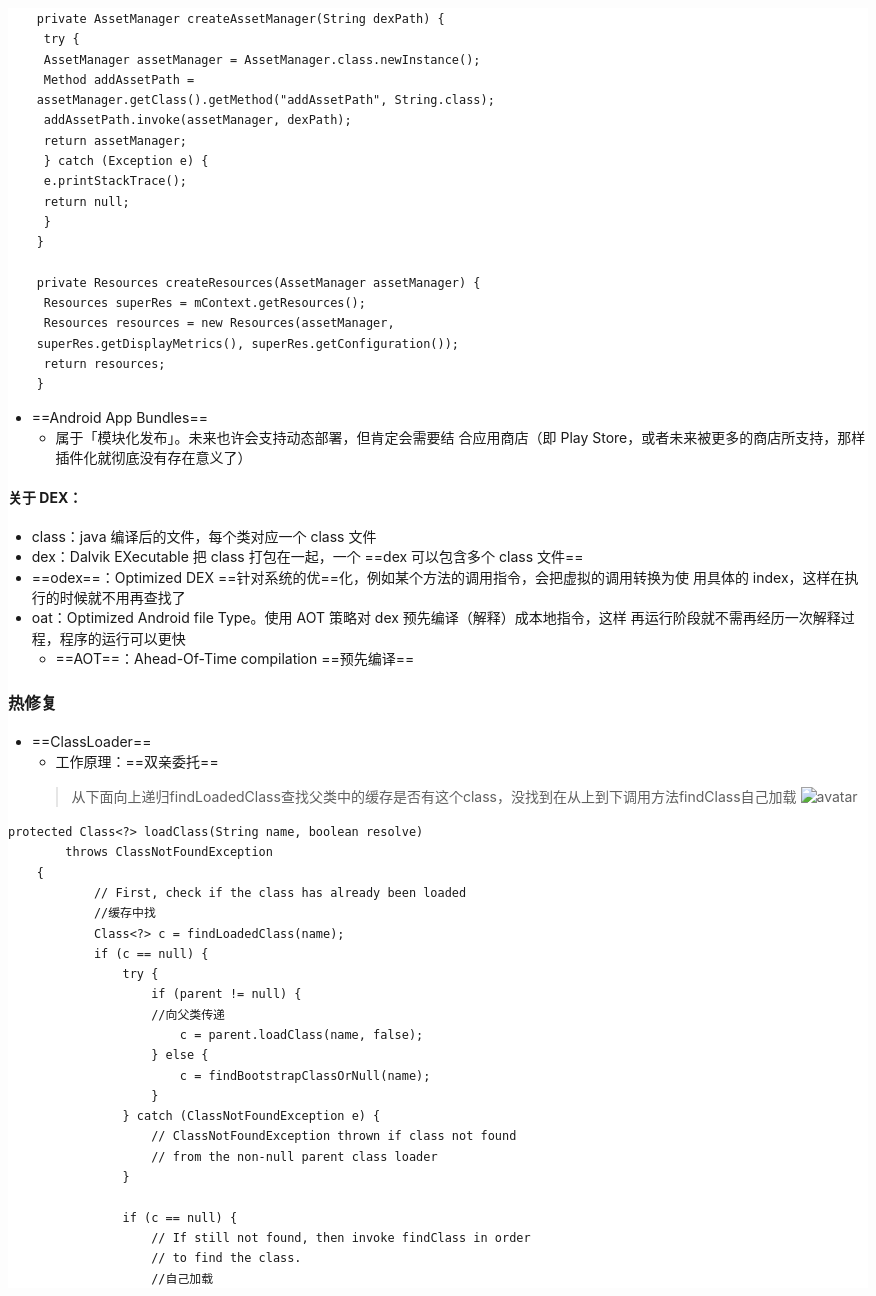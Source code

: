 
```
    private AssetManager createAssetManager(String dexPath) {
     try {
     AssetManager assetManager = AssetManager.class.newInstance();
     Method addAssetPath =
    assetManager.getClass().getMethod("addAssetPath", String.class);
     addAssetPath.invoke(assetManager, dexPath);
     return assetManager;
     } catch (Exception e) {
     e.printStackTrace();
     return null;
     }
    }

    private Resources createResources(AssetManager assetManager) {
     Resources superRes = mContext.getResources();
     Resources resources = new Resources(assetManager,
    superRes.getDisplayMetrics(), superRes.getConfiguration());
     return resources;
    }
```
- ==Android App Bundles==
    - 属于「模块化发布」。未来也许会⽀持动态部署，但肯定会需要结
合应⽤商店（即 Play Store，或者未来被更多的商店所⽀持，那样插件化就彻底没有存在意义了）
#### 关于 DEX：
- class：java 编译后的⽂件，每个类对应⼀个 class ⽂件
- dex：Dalvik EXecutable 把 class 打包在⼀起，⼀个 ==dex 可以包含多个 class ⽂件==
- ==odex==：Optimized DEX ==针对系统的优==化，例如某个⽅法的调⽤指令，会把虚拟的调⽤转换为使
⽤具体的 index，这样在执⾏的时候就不⽤再查找了
- oat：Optimized Android file Type。使⽤ AOT 策略对 dex 预先编译（解释）成本地指令，这样
再运⾏阶段就不需再经历⼀次解释过程，程序的运⾏可以更快
    - ==AOT==：Ahead-Of-Time compilation ==预先编译==

### 热修复
- ==ClassLoader==
    - 工作原理：==双亲委托==
    > 从下面向上递归findLoadedClass查找父类中的缓存是否有这个class，没找到在从上到下调用方法findClass自己加载
![avatar](https://github.com/pengMaster/picApplyGit/blob/master/okUi/WechatIMG4.jpeg)

```
protected Class<?> loadClass(String name, boolean resolve)
        throws ClassNotFoundException
    {
            // First, check if the class has already been loaded
            //缓存中找
            Class<?> c = findLoadedClass(name);
            if (c == null) {
                try {
                    if (parent != null) {
                    //向父类传递
                        c = parent.loadClass(name, false);
                    } else {
                        c = findBootstrapClassOrNull(name);
                    }
                } catch (ClassNotFoundException e) {
                    // ClassNotFoundException thrown if class not found
                    // from the non-null parent class loader
                }

                if (c == null) {
                    // If still not found, then invoke findClass in order
                    // to find the class.
                    //自己加载
```